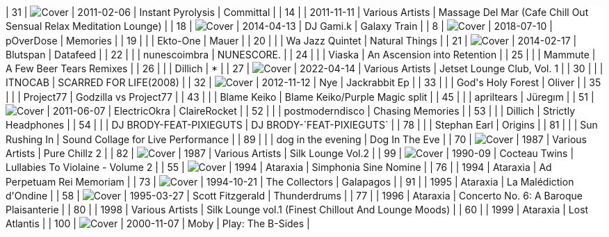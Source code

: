 | 31 | ![Cover](https://i.discogs.com/gA1U6XlE4KyjrI2JRQFsqwsYEWDMmBoUaEoYNfQgxKU/rs:fit/g:sm/q:40/h:150/w:150/czM6Ly9kaXNjb2dz/LWRhdGFiYXNlLWlt/YWdlcy9SLTMyMDE3/NzgtMTMyMDI1ODcx/Mi5qcGVn.jpeg) | 2011-02-06 | Instant Pyrolysis | Committal |
| 14 |  | 2011-11-11 | Various Artists | Massage Del Mar (Cafe Chill Out Sensual Relax Meditation Lounge) |
| 18 | ![Cover](https://i.discogs.com/gU-986modytMmoqS5XMk5vT1ZvGzO3at-WUS3Vc-uN4/rs:fit/g:sm/q:40/h:150/w:150/czM6Ly9kaXNjb2dz/LWRhdGFiYXNlLWlt/YWdlcy9SLTExODU4/MDEzLTE1MjM1OTQw/NzItNzQ4Mi5qcGVn.jpeg) | 2014-04-13 | DJ Gami.k | Galaxy Train |
| 8 | ![Cover](https://i.discogs.com/uW58BlahGBt9bqQpenI9LXOkOyD_QCScnaesLxzqhU4/rs:fit/g:sm/q:40/h:150/w:150/czM6Ly9kaXNjb2dz/LWRhdGFiYXNlLWlt/YWdlcy9SLTEyMjQy/OTg2LTE1MzEyNTU5/MDItOTY1Mi5qcGVn.jpeg) | 2018-07-10 | pOverDose | Memories |
| 19 |  |  | Ekto-One | Mauer |
| 20 |  |  | Wa Jazz Quintet | Natural Things |
| 21 | ![Cover](https://i.discogs.com/82GRETqmZMguB5R5610QBJYgPGMSfA41cAVpZGs44OA/rs:fit/g:sm/q:40/h:150/w:150/czM6Ly9kaXNjb2dz/LWRhdGFiYXNlLWlt/YWdlcy9SLTU0MjU5/OTMtMTM5MzA2OTQ1/MS0xOTQ1LmpwZWc.jpeg) | 2014-02-17 | Blutspan | Datafeed |
| 22 |  |  | nunescoimbra | NUNESCORE. |
| 24 |  |  | Viaska | An Ascension into Retention |
| 25 |  |  | Mammute | A Few Beer Tears Remixes |
| 26 |  |  | Dillich | * |
| 27 | ![Cover](https://i.discogs.com/ocJwHUWW5en5vXSe-frYm8xpdvtj2Z1KtZ-WycR5rZ8/rs:fit/g:sm/q:40/h:150/w:150/czM6Ly9kaXNjb2dz/LWRhdGFiYXNlLWlt/YWdlcy9SLTM1NjUz/NzQtMTMzNTUwNjQ3/OC5qcGVn.jpeg) | 2022-04-14 | Various Artists | Jetset Lounge Club, Vol. 1 |
| 30 |  |  | ITNOCAB | SCARRED FOR LIFE(2008) |
| 32 | ![Cover](https://i.discogs.com/q630DVmFX8XCH9dwRW9zsa12FYCLmp-EclQ6hin5qOw/rs:fit/g:sm/q:40/h:150/w:150/czM6Ly9kaXNjb2dz/LWRhdGFiYXNlLWlt/YWdlcy9SLTE0OTM0/MjU3LTE1ODQzMjg1/MzAtMjg5NC5qcGVn.jpeg) | 2012-11-12 | Nye | Jackrabbit Ep |
| 33 |  |  | God&#39;s Holy Forest | Oliver |
| 35 |  |  | Project77 | Godzilla vs Project77 |
| 43 |  |  | Blame Keiko | Blame Keiko&#x2F;Purple Magic split |
| 45 |  |  | apriltears | Jüregım |
| 51 | ![Cover](https://i.discogs.com/oCNgXq_WP1rSD0YT0bACtcevZnypLC1pvLCNvWlnH9s/rs:fit/g:sm/q:40/h:150/w:150/czM6Ly9kaXNjb2dz/LWRhdGFiYXNlLWlt/YWdlcy9SLTE1MDkx/NjY4LTE1ODY1NzY5/NTMtNjczNi5qcGVn.jpeg) | 2011-06-07 | ElectricOkra | ClaireRocket |
| 52 |  |  | postmoderndisco | Chasing Memories |
| 53 |  |  | Dillich | Strictly Headphones |
| 54 |  |  | DJ BRODY-FEAT-PIXIEGUTS | DJ BRODY-&#x60;FEAT-PIXIEGUTS&#x60; |
| 78 |  |  | Stephan Earl | Origins |
| 81 |  |  | Sun Rushing In | Sound Collage for Live Performance |
| 89 |  |  | dog in the evening | Dog In The Eve |
| 70 | ![Cover](https://i.discogs.com/91dviHomhuUGo_DpsUbRJU82CNcftN3iBX-kMia5u1I/rs:fit/g:sm/q:40/h:150/w:150/czM6Ly9kaXNjb2dz/LWRhdGFiYXNlLWlt/YWdlcy9SLTExMjA2/ODctMTIxMTIyMTQ3/OC5qcGVn.jpeg) | 1987 | Various Artists | Pure Chillz 2 |
| 82 | ![Cover](https://i.discogs.com/cve9xtqp145H7WbZRmxIK7Pr9dGTd-kfSrowOIvD2Ag/rs:fit/g:sm/q:40/h:150/w:150/czM6Ly9kaXNjb2dz/LWRhdGFiYXNlLWlt/YWdlcy9SLTI1MzQ5/NDQwLTE2NzAwMDE5/NTMtNjAzMS5qcGVn.jpeg) | 1987 | Various Artists | Silk Lounge Vol.2 |
| 99 | ![Cover](https://i.discogs.com/6EHAODaotsArROuAnf-WtJRFJqSLmX70RdXY99oWAAI/rs:fit/g:sm/q:40/h:150/w:150/czM6Ly9kaXNjb2dz/LWRhdGFiYXNlLWlt/YWdlcy9SLTY4Mzk1/NS0xMzYzMjY0MDUx/LTMwMzYuanBlZw.jpeg) | 1990-09 | Cocteau Twins | Lullabies To Violaine - Volume 2 |
| 55 | ![Cover](https://i.discogs.com/Eu-aGGCOW4WHR0nPHFmXnWwCum3V-civFFumWLq8vFw/rs:fit/g:sm/q:40/h:150/w:150/czM6Ly9kaXNjb2dz/LWRhdGFiYXNlLWlt/YWdlcy9SLTQwNzcx/OS0xNjA1NDc1ODcz/LTM2NTIuanBlZw.jpeg) | 1994 | Ataraxia | Simphonia Sine Nomine |
| 76 |  | 1994 | Ataraxia | Ad Perpetuam Rei Memoriam |
| 73 | ![Cover](https://i.discogs.com/c_Xmcpvnrr-GNjtmm7lgmvm30C0YhT4GwtilUvGIBFg/rs:fit/g:sm/q:40/h:150/w:150/czM6Ly9kaXNjb2dz/LWRhdGFiYXNlLWlt/YWdlcy9SLTY4MDEy/NS0xMTQ2OTIxNzM0/LmpwZWc.jpeg) | 1994-10-21 | The Collectors | Galapagos |
| 91 |  | 1995 | Ataraxia | La Malédiction d&#39;Ondine |
| 58 | ![Cover](https://i.discogs.com/Xub58skFKn4VVhy8QyF9iMJ-HLTgDnBj1t66qffxhPw/rs:fit/g:sm/q:40/h:150/w:150/czM6Ly9kaXNjb2dz/LWRhdGFiYXNlLWlt/YWdlcy9SLTg0NDEw/OTItMTQ2MjE1NDcy/Mi0zMDkwLmpwZWc.jpeg) | 1995-03-27 | Scott Fitzgerald | Thunderdrums |
| 77 |  | 1996 | Ataraxia | Concerto No. 6: A Baroque Plaisanterie |
| 80 |  | 1998 | Various Artists | Silk Lounge vol.1 (Finest Chillout And Lounge Moods) |
| 60 |  | 1999 | Ataraxia | Lost Atlantis |
| 100 | ![Cover](https://i.discogs.com/h1xmpYdwQjvw5BAK9vUPXs3yQGeuE3gBJo8u94OAK7s/rs:fit/g:sm/q:40/h:150/w:150/czM6Ly9kaXNjb2dz/LWRhdGFiYXNlLWlt/YWdlcy9SLTI1MzU4/NDAtMTI4OTMxNzUy/Ny5qcGVn.jpeg) | 2000-11-07 | Moby | Play: The B-Sides |